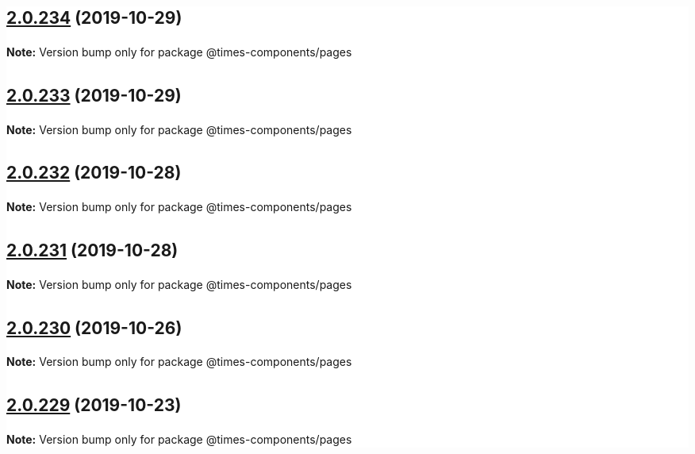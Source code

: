 



## [2.0.234](https://github.com/newsuk/times-components/compare/@times-components/pages@2.0.233...@times-components/pages@2.0.234) (2019-10-29)

**Note:** Version bump only for package @times-components/pages





## [2.0.233](https://github.com/newsuk/times-components/compare/@times-components/pages@2.0.232...@times-components/pages@2.0.233) (2019-10-29)

**Note:** Version bump only for package @times-components/pages





## [2.0.232](https://github.com/newsuk/times-components/compare/@times-components/pages@2.0.231...@times-components/pages@2.0.232) (2019-10-28)

**Note:** Version bump only for package @times-components/pages





## [2.0.231](https://github.com/newsuk/times-components/compare/@times-components/pages@2.0.230...@times-components/pages@2.0.231) (2019-10-28)

**Note:** Version bump only for package @times-components/pages





## [2.0.230](https://github.com/newsuk/times-components/compare/@times-components/pages@2.0.229...@times-components/pages@2.0.230) (2019-10-26)

**Note:** Version bump only for package @times-components/pages





## [2.0.229](https://github.com/newsuk/times-components/compare/@times-components/pages@2.0.228...@times-components/pages@2.0.229) (2019-10-23)

**Note:** Version bump only for package @times-components/pages

